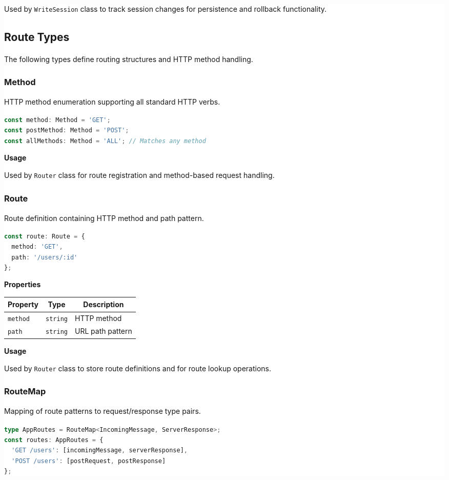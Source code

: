 Used by `WriteSession` class to track session changes for persistence 
and rollback functionality.

## Route Types

The following types define routing structures and HTTP method handling.

### Method

HTTP method enumeration supporting all standard HTTP verbs.

```typescript
const method: Method = 'GET';
const postMethod: Method = 'POST';
const allMethods: Method = 'ALL'; // Matches any method
```

**Usage**

Used by `Router` class for route registration and method-based request 
handling.

### Route

Route definition containing HTTP method and path pattern.

```typescript
const route: Route = {
  method: 'GET',
  path: '/users/:id'
};
```

**Properties**

| Property | Type | Description |
|----------|------|-------------|
| `method` | `string` | HTTP method |
| `path` | `string` | URL path pattern |

**Usage**

Used by `Router` class to store route definitions and for route lookup 
operations.

### RouteMap

Mapping of route patterns to request/response type pairs.

```typescript
type AppRoutes = RouteMap<IncomingMessage, ServerResponse>;
const routes: AppRoutes = {
  'GET /users': [incomingMessage, serverResponse],
  'POST /users': [postRequest, postResponse]
};
```
